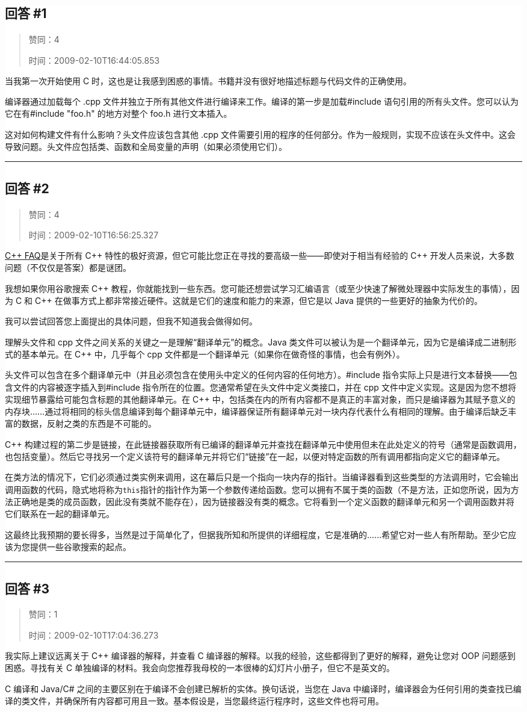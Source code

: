 ## 回答 #1

> 赞同：4
> 
> 时间：2009-02-10T16:44:05.853

当我第一次开始使用 C 时，这也是让我感到困惑的事情。书籍并没有很好地描述标题与代码文件的正确使用。

编译器通过加载每个 .cpp 文件并独立于所有其他文件进行编译来工作。编译的第一步是加载#include 语句引用的所有头文件。您可以认为它在有#include "foo.h" 的地方对整个 foo.h 进行文本插入。

这对如何构建文件有什么影响？头文件应该包含其他 .cpp 文件需要引用的程序的任何部分。作为一般规则，实现不应该在头文件中。这会导致问题。头文件应包括类、函数和全局变量的声明（如果必须使用它们）。

* * *

## 回答 #2

> 赞同：4
> 
> 时间：2009-02-10T16:56:25.327

[C++ FAQ](http://web.tiscali.it/fanelia/cpp-faq-en/)是关于所有 C++ 特性的极好资源，但它可能比您正在寻找的要高级一些——即使对于相当有经验的 C++ 开发人员来说，大多数问题（不仅仅是答案）都是谜团。

我想如果你用谷歌搜索 C++ 教程，你就能找到一些东西。您可能还想尝试学习汇编语言（或至少快速了解微处理器中实际发生的事情），因为 C 和 C++ 在做事方式上都非常接近硬件。这就是它们的速度和能力的来源，但它是以 Java 提供的一些更好的抽象为代价的。

我可以尝试回答您上面提出的具体问题，但我不知道我会做得如何。

理解头文件和 cpp 文件之间关系的关键之一是理解“翻译单元”的概念。Java 类文件可以被认为是一个翻译单元，因为它是编译成二进制形式的基本单元。在 C++ 中，几乎每个 cpp 文件都是一个翻译单元（如果你在做奇怪的事情，也会有例外）。

头文件可以包含在多个翻译单元中（并且必须包含在使用头中定义的任何内容的任何地方）。#include 指令实际上只是进行文本替换——包含文件的内容被逐字插入到#include 指令所在的位置。您通常希望在头文件中定义类接口，并在 cpp 文件中定义实现。这是因为您不想将实现细节暴露给可能包含标题的其他翻译单元。在 C++ 中，包括类在内的所有内容都不是真正的丰富对象，而只是编译器为其赋予意义的内存块……通过将相同的标头信息编译到每个翻译单元中，编译器保证所有翻译单元对一块内存代表什么有相同的理解。由于编译后缺乏丰富的数据，反射之类的东西是不可能的。

C++ 构建过程的第二步是链接，在此链接器获取所有已编译的翻译单元并查找在翻译单元中使用但未在此处定义的符号（通常是函数调用，也包括变量）。然后它寻找另一个定义该符号的翻译单元并将它们“链接”在一起，以便对特定函数的所有调用都指向定义它的翻译单元。

在类方法的情况下，它们必须通过类实例来调用，这在幕后只是一个指向一块内存的指针。当编译器看到这些类型的方法调用时，它会输出调用函数的代码，隐式地将称为`this`指针的指针作为第一个参数传递给函数。您可以拥有不属于类的函数（不是方法，正如您所说，因为方法正确地是类的成员函数，因此没有类就不能存在），因为链接器没有类的概念。它将看到一个定义函数的翻译单元和另一个调用函数并将它们联系在一起的翻译单元。

这最终比我预期的要长得多，当然是过于简单化了，但据我所知和所提供的详细程度，它是准确的......希望它对一些人有所帮助。至少它应该为您提供一些谷歌搜索的起点。

* * *

## 回答 #3

> 赞同：1
> 
> 时间：2009-02-10T17:04:36.273

我实际上建议远离关于 C++ 编译器的解释，并查看 C 编译器的解释。以我的经验，这些都得到了更好的解释，避免让您对 OOP 问题感到困惑。寻找有关 C 单独编译的材料。我会向您推荐我母校的一本很棒的幻灯片小册子，但它不是英文的。

C 编译和 Java/C# 之间的主要区别在于编译不会创建已解析的实体。换句话说，当您在 Java 中编译时，编译器会为任何引用的类查找已编译的类文件，并确保所有内容都可用且一致。基本假设是，当您最终运行程序时，这些文件也将可用。

